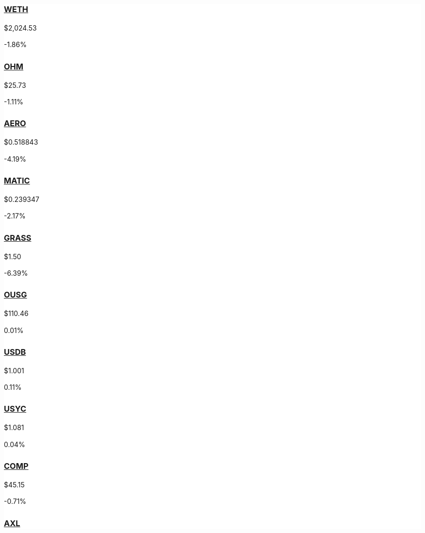 ### [WETH](https://decrypt.co/price/arbitrum-bridged-weth-arbitrum-one)

$2,024.53

-1.86%

### [OHM](https://decrypt.co/price/olympusdao)

$25.73

-1.11%

### [AERO](https://decrypt.co/price/aerodrome-finance)

$0.518843

-4.19%

### [MATIC](https://decrypt.co/price/matic)

$0.239347

-2.17%

### [GRASS](https://decrypt.co/price/grass)

$1.50

-6.39%

### [OUSG](https://decrypt.co/price/ousg)

$110.46

0.01%

### [USDB](https://decrypt.co/price/usdb)

$1.001

0.11%

### [USYC](https://decrypt.co/price/hashnote-usyc)

$1.081

0.04%

### [COMP](https://decrypt.co/price/compound-comp-token)

$45.15

-0.71%

### [AXL](https://decrypt.co/price/axelar)
